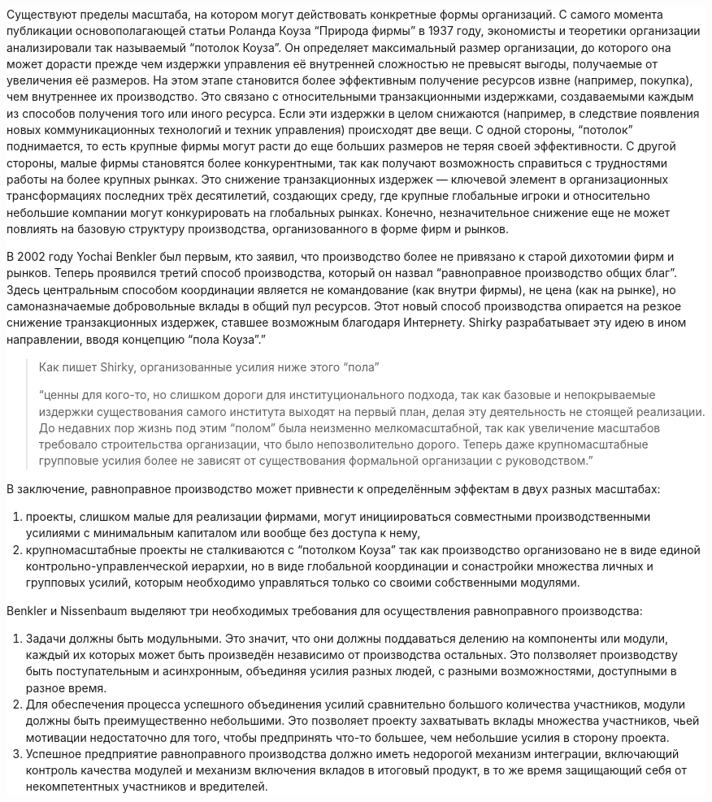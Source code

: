 Существуют пределы масштаба, на котором могут действовать конкретные формы организаций. С самого момента публикации основополагающей статьи Роланда Коуза “Природа фирмы” в 1937 году, экономисты и теоретики организации анализировали так называемый “потолок Коуза”. Он определяет максимальный размер организации, до которого она может дорасти прежде чем издержки управления её внутренней сложностью не превысят выгоды, получаемые от увеличения её размеров. На этом этапе становится более эффективным получение ресурсов извне (например, покупка), чем внутреннее их производство. Это связано с относительными транзакционными издержками, создаваемыми каждым из способов получения того или иного ресурса. Если эти издержки в целом снижаются (например, в следствие появления новых коммуникационных технологий и техник управления) происходят две вещи. С одной стороны, “потолок” поднимается, то есть крупные фирмы могут расти до еще больших размеров не теряя своей эффективности. С другой стороны, малые фирмы становятся более конкурентными, так как получают возможность справиться с трудностями работы на более крупных рынках. Это снижение транзакционных издержек — ключевой элемент в организационных трансформациях последних трёх десятилетий, создающих среду, где крупные глобальные игроки и относительно небольшие компании могут конкурировать на глобальных рынках. Конечно, незначительное снижение еще не может повлиять на базовую структуру производства, организованного в форме фирм и рынков.

В 2002 году Yochai Benkler был первым, кто заявил, что производство более не привязано к старой дихотомии фирм и рынков. Теперь проявился третий способ производства, который он назвал “равноправное производство общих благ”. Здесь центральным способом координации является не командование (как внутри фирмы), не цена (как на рынке), но самоназначаемые добровольные вклады в общий пул ресурсов. Этот новый способ производства опирается на резкое снижение транзакционных издержек, ставшее возможным благодаря Интернету. Shirky разрабатывает эту идею в ином направлении, вводя концепцию “пола Коуза”.”

> Как пишет Shirky, организованные усилия ниже этого “пола”
>
> “ценны для кого-то, но слишком дороги для институционального подхода, так как базовые и непокрываемые издержки существования самого института выходят на первый план, делая эту деятельность не стоящей реализации. До недавних пор жизнь под этим “полом” была неизменно мелкомасштабной, так как увеличение масштабов требовало строительства организации, что было непозволительно дорого. Теперь даже крупномасштабные групповые усилия более не зависят от существования формальной организации с руководством.”

В заключение, равноправное производство может привнести к определённым эффектам в двух разных масштабах:

1. проекты, слишком малые для реализации фирмами, могут инициироваться совместными производственными усилиями с минимальным капиталом или вообще без доступа к нему,
2. крупномасштабные проекты не сталкиваются с “потолком Коуза” так как производство организовано не в виде единой контрольно-управленческой иерархии, но в виде глобальной координации и сонастройки множества личных и групповых усилий, которым необходимо управляться только со своими собственными модулями.

Benkler и Nissenbaum выделяют три необходимых требования для осуществления равноправного производства:

1. Задачи должны быть модульными. Это значит, что они должны поддаваться делению на компоненты или модули, каждый их которых может быть произведён независимо от производства остальных. Это ползволяет производству быть поступательным и асинхронным, объединяя усилия разных людей, с разными возможностями, доступными в разное время.
2. Для обеспечения процесса успешного объединения усилий сравнительно большого количества участников, модули должны быть преимущественно небольшими. Это позволяет проекту захватывать вклады множества участников, чьей мотивации недостаточно для того, чтобы предпринять что-то большее, чем небольшие усилия в сторону проекта.
3. Успешное предприятие равноправного производства должно иметь недорогой механизм интеграции, включающий контроль качества модулей и механизм включения вкладов в итоговый продукт, в то же время защищающий себя от некомпетентных участников и вредителей.
